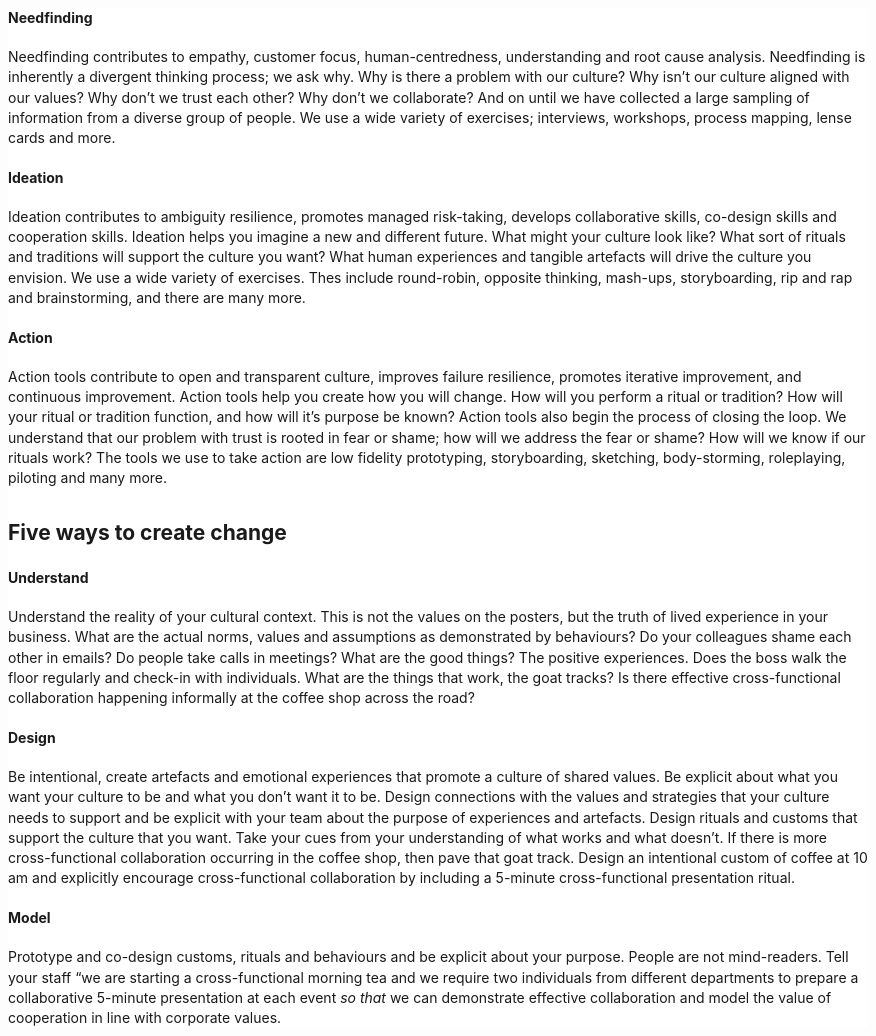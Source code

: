 #### Needfinding

Needfinding contributes to empathy, customer focus, human-centredness, understanding and root cause analysis. Needfinding is inherently a divergent thinking process; we ask why. Why is there a problem with our culture? Why isn’t our culture aligned with our values? Why don’t we trust each other? Why don’t we collaborate? And on until we have collected a large sampling of information from a diverse group of people. We use a wide variety of exercises; interviews, workshops, process mapping, lense cards and more.

#### Ideation

Ideation contributes to ambiguity resilience, promotes managed risk-taking, develops collaborative skills, co-design skills and cooperation skills. Ideation helps you imagine a new and different future. What might your culture look like? What sort of rituals and traditions will support the culture you want? What human experiences and tangible artefacts will drive the culture you envision. We use a wide variety of exercises. Thes include round-robin, opposite thinking, mash-ups, storyboarding, rip and rap and brainstorming, and there are many more.

#### Action

Action tools contribute to open and transparent culture, improves failure resilience, promotes iterative improvement, and continuous improvement. Action tools help you create how you will change. How will you perform a ritual or tradition? How will your ritual or tradition function, and how will it’s purpose be known? Action tools also begin the process of closing the loop. We understand that our problem with trust is rooted in fear or shame; how will we address the fear or shame? How will we know if our rituals work? The tools we use to take action are low fidelity prototyping, storyboarding, sketching, body-storming, roleplaying, piloting and many more.

## Five ways to create change

#### Understand

Understand the reality of your cultural context. This is not the values on the posters, but the truth of lived experience in your business. What are the actual norms, values and assumptions as demonstrated by behaviours? Do your colleagues shame each other in emails? Do people take calls in meetings? What are the good things? The positive experiences. Does the boss walk the floor regularly and check-in with individuals. What are the things that work, the goat tracks? Is there effective cross-functional collaboration happening informally at the coffee shop across the road?

#### Design

Be intentional, create artefacts and emotional experiences that promote a culture of shared values. Be explicit about what you want your culture to be and what you don’t want it to be. Design connections with the values and strategies that your culture needs to support and be explicit with your team about the purpose of experiences and artefacts. Design rituals and customs that support the culture that you want. Take your cues from your understanding of what works and what doesn’t. If there is more cross-functional collaboration occurring in the coffee shop, then pave that goat track. Design an intentional custom of coffee at 10 am and explicitly encourage cross-functional collaboration by including a 5-minute cross-functional presentation ritual.

#### Model

Prototype and co-design customs, rituals and behaviours and be explicit about your purpose. People are not mind-readers. Tell your staff “we are starting a cross-functional morning tea and we require two individuals from different departments to prepare a collaborative 5-minute presentation at each event  _so that_ we can demonstrate effective collaboration and model the value of cooperation in line with corporate values.
